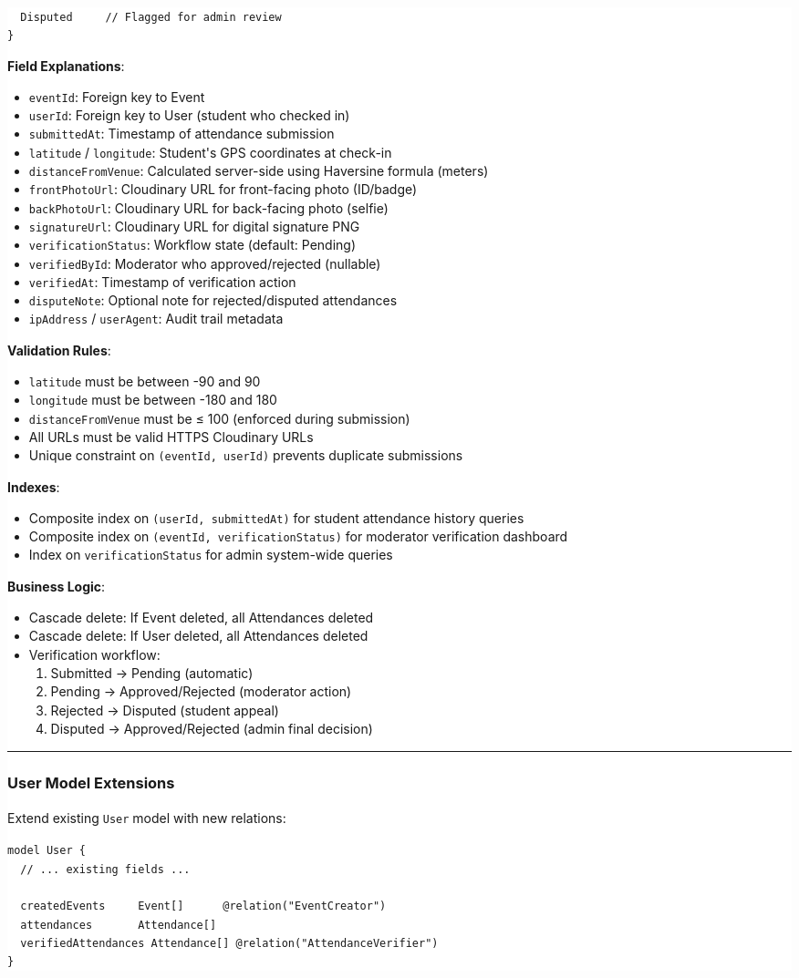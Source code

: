 ```prisma
  Disputed     // Flagged for admin review
}
```

**Field Explanations**:
- `eventId`: Foreign key to Event
- `userId`: Foreign key to User (student who checked in)
- `submittedAt`: Timestamp of attendance submission
- `latitude` / `longitude`: Student's GPS coordinates at check-in
- `distanceFromVenue`: Calculated server-side using Haversine formula (meters)
- `frontPhotoUrl`: Cloudinary URL for front-facing photo (ID/badge)
- `backPhotoUrl`: Cloudinary URL for back-facing photo (selfie)
- `signatureUrl`: Cloudinary URL for digital signature PNG
- `verificationStatus`: Workflow state (default: Pending)
- `verifiedById`: Moderator who approved/rejected (nullable)
- `verifiedAt`: Timestamp of verification action
- `disputeNote`: Optional note for rejected/disputed attendances
- `ipAddress` / `userAgent`: Audit trail metadata

**Validation Rules**:
- `latitude` must be between -90 and 90
- `longitude` must be between -180 and 180
- `distanceFromVenue` must be ≤ 100 (enforced during submission)
- All URLs must be valid HTTPS Cloudinary URLs
- Unique constraint on `(eventId, userId)` prevents duplicate submissions

**Indexes**:
- Composite index on `(userId, submittedAt)` for student attendance history queries
- Composite index on `(eventId, verificationStatus)` for moderator verification dashboard
- Index on `verificationStatus` for admin system-wide queries

**Business Logic**:
- Cascade delete: If Event deleted, all Attendances deleted
- Cascade delete: If User deleted, all Attendances deleted
- Verification workflow:
  1. Submitted → Pending (automatic)
  2. Pending → Approved/Rejected (moderator action)
  3. Rejected → Disputed (student appeal)
  4. Disputed → Approved/Rejected (admin final decision)

---

### User Model Extensions

Extend existing `User` model with new relations:

```prisma
model User {
  // ... existing fields ...
  
  createdEvents     Event[]      @relation("EventCreator")
  attendances       Attendance[]
  verifiedAttendances Attendance[] @relation("AttendanceVerifier")
}
```

